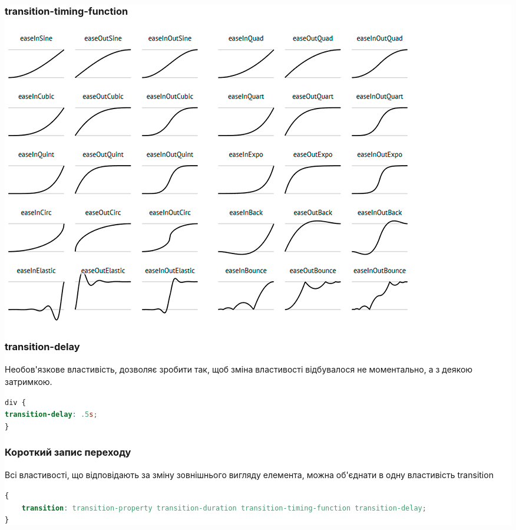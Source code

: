
### transition-timing-function
![](../resources/img/pseudo/img-14.png)


### transition-delay
Необов'язкове властивість, дозволяє зробити так, щоб зміна властивості відбувалося не моментально, а з деякою затримкою.

```css
div {
transition-delay: .5s;
}
```


### Короткий запис переходу
Всі властивості, що відповідають за зміну зовнішнього вигляду елемента, можна об'єднати в одну властивість transition

```css
{
    transition: transition-property transition-duration transition-timing-function transition-delay;
}
```

